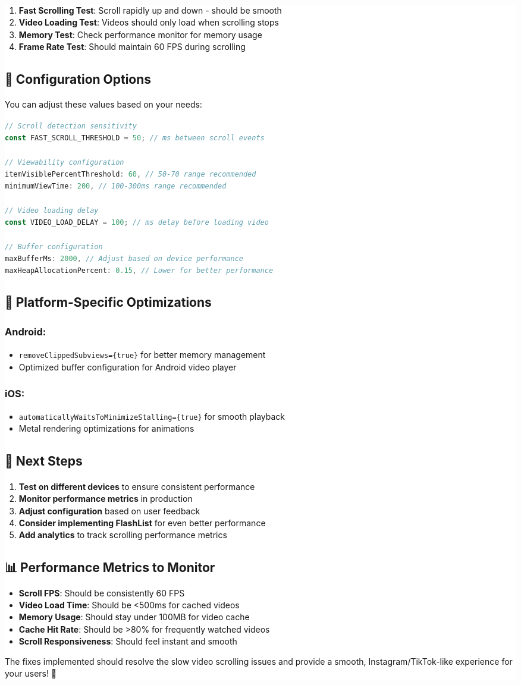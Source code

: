 1. **Fast Scrolling Test**: Scroll rapidly up and down - should be smooth
2. **Video Loading Test**: Videos should only load when scrolling stops
3. **Memory Test**: Check performance monitor for memory usage
4. **Frame Rate Test**: Should maintain 60 FPS during scrolling

## 🔧 Configuration Options

You can adjust these values based on your needs:

```typescript
// Scroll detection sensitivity
const FAST_SCROLL_THRESHOLD = 50; // ms between scroll events

// Viewability configuration
itemVisiblePercentThreshold: 60, // 50-70 range recommended
minimumViewTime: 200, // 100-300ms range recommended

// Video loading delay
const VIDEO_LOAD_DELAY = 100; // ms delay before loading video

// Buffer configuration
maxBufferMs: 2000, // Adjust based on device performance
maxHeapAllocationPercent: 0.15, // Lower for better performance
```

## 📱 Platform-Specific Optimizations

### Android:
- `removeClippedSubviews={true}` for better memory management
- Optimized buffer configuration for Android video player

### iOS:
- `automaticallyWaitsToMinimizeStalling={true}` for smooth playback
- Metal rendering optimizations for animations

## 🚀 Next Steps

1. **Test on different devices** to ensure consistent performance
2. **Monitor performance metrics** in production
3. **Adjust configuration** based on user feedback
4. **Consider implementing FlashList** for even better performance
5. **Add analytics** to track scrolling performance metrics

## 📊 Performance Metrics to Monitor

- **Scroll FPS**: Should be consistently 60 FPS
- **Video Load Time**: Should be <500ms for cached videos
- **Memory Usage**: Should stay under 100MB for video cache
- **Cache Hit Rate**: Should be >80% for frequently watched videos
- **Scroll Responsiveness**: Should feel instant and smooth

The fixes implemented should resolve the slow video scrolling issues and provide a smooth, Instagram/TikTok-like experience for your users! 🎉 